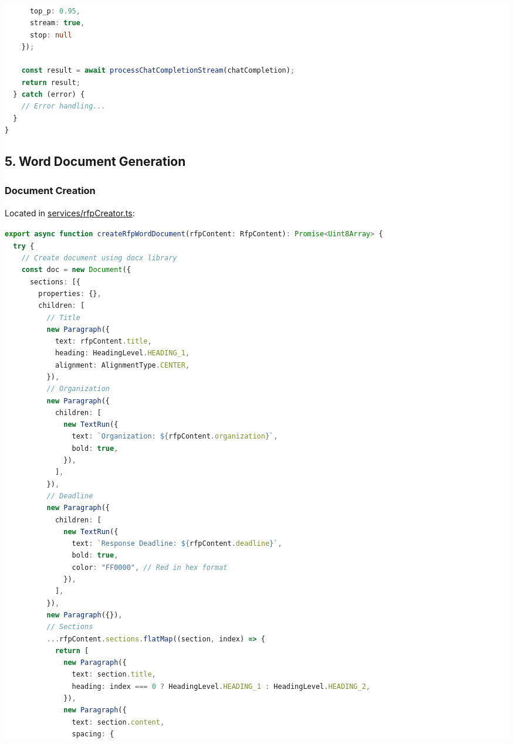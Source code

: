 ```typescript
      top_p: 0.95,
      stream: true,
      stop: null
    });

    const result = await processChatCompletionStream(chatCompletion);
    return result;
  } catch (error) {
    // Error handling...
  }
}
```

## 5. Word Document Generation

### Document Creation
Located in [services/rfpCreator.ts](file:///c:/Users/cogni/Desktop/docapture-api/services/rfpCreator.ts):

```typescript
export async function createRfpWordDocument(rfpContent: RfpContent): Promise<Uint8Array> {
  try {
    // Create document using docx library
    const doc = new Document({
      sections: [{
        properties: {},
        children: [
          // Title
          new Paragraph({
            text: rfpContent.title,
            heading: HeadingLevel.HEADING_1,
            alignment: AlignmentType.CENTER,
          }),
          // Organization
          new Paragraph({
            children: [
              new TextRun({
                text: `Organization: ${rfpContent.organization}`,
                bold: true,
              }),
            ],
          }),
          // Deadline
          new Paragraph({
            children: [
              new TextRun({
                text: `Response Deadline: ${rfpContent.deadline}`,
                bold: true,
                color: "FF0000", // Red in hex format
              }),
            ],
          }),
          new Paragraph({}),
          // Sections
          ...rfpContent.sections.flatMap((section, index) => {
            return [
              new Paragraph({
                text: section.title,
                heading: index === 0 ? HeadingLevel.HEADING_1 : HeadingLevel.HEADING_2,
              }),
              new Paragraph({
                text: section.content,
                spacing: {
```